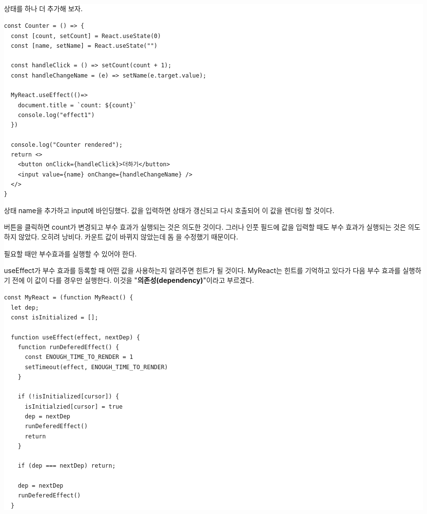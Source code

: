 상태를 하나 더 추가해 보자.

```jsx{3,6,10,16}
const Counter = () => {
  const [count, setCount] = React.useState(0)
  const [name, setName] = React.useState("")

  const handleClick = () => setCount(count + 1);
  const handleChangeName = (e) => setName(e.target.value);

  MyReact.useEffect(()=>
    document.title = `count: ${count}`
    console.log("effect1")
  })

  console.log("Counter rendered");
  return <>
    <button onClick={handleClick}>더하기</button>
    <input value={name} onChange={handleChangeName} />
  </>
}
```

상태 name을 추가하고 input에 바인딩했다. 값을 입력하면 상태가 갱신되고 다시 호출되어 이 값을 렌더링 할 것이다.

버튼을 클릭하면 count가 변경되고 부수 효과가 실행되는 것은 의도한 것이다. 그러나 인풋 필드에 값을 입력할 때도 부수 효과가 실행되는 것은 의도하지 않았다. 오히려 낭비다. 카운트 값이 바뀌지 않았는데 돔 을 수정했기 때문이다.

필요할 때만 부수효과를 실행할 수 있어야 한다.

useEffect가 부수 효과를 등록할 때 어떤 값을 사용하는지 알려주면 힌트가 될 것이다. MyReact는 힌트를 기억하고 있다가 다음 부수 효과를 실행하기 전에 이 값이 다를 경우만 실행한다. 이것을 "**의존성(dependency)**"이라고 부르겠다.

```jsx{2,11-20}
const MyReact = (function MyReact() {
  let dep;
  const isInitialized = [];

  function useEffect(effect, nextDep) {
    function runDeferedEffect() {
      const ENOUGH_TIME_TO_RENDER = 1
      setTimeout(effect, ENOUGH_TIME_TO_RENDER)
    }

    if (!isInitialized[cursor]) {
      isInitialzied[cursor] = true
      dep = nextDep
      runDeferedEffect()
      return
    }

    if (dep === nextDep) return;

    dep = nextDep
    runDeferedEffect()
  }
```
